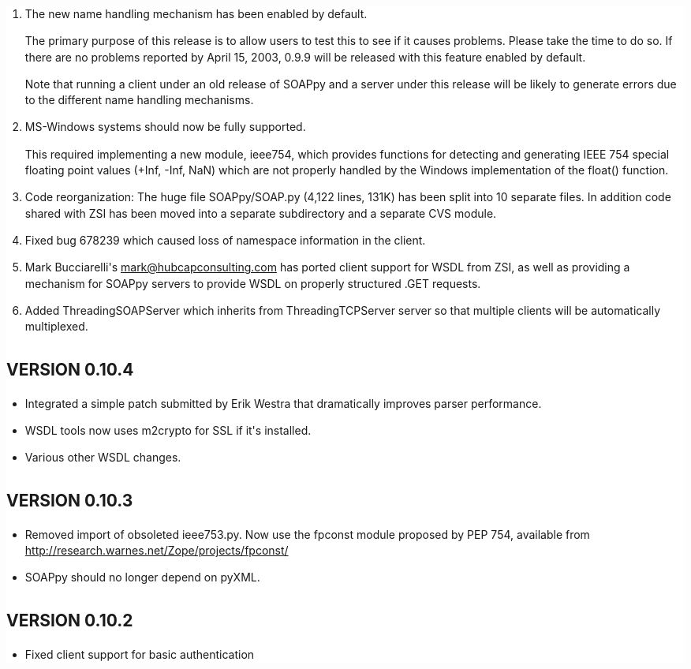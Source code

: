 1) The new name handling mechanism has been enabled by default.

   The primary purpose of this release is to allow users to test this
   to see if it causes problems.  Please take the time to do so.  If
   there are no problems reported by April 15, 2003, 0.9.9 will be
   released with this feature enabled by default.

   Note that running a client under an old release of SOAPpy and a
   server under this release will be likely to generate errors due to
   the different name handling mechanisms.

2) MS-Windows systems should now be fully supported.

   This required implementing a new module, ieee754, which provides
   functions for detecting and generating IEEE 754 special floating
   point values (+Inf, -Inf, NaN) which are not properly handled by
   the Windows implementation of the float() function.

3) Code reorganization: The huge file SOAPpy/SOAP.py (4,122 lines,
   131K) has been split into 10 separate files. In addition code
   shared with ZSI has been moved into a separate subdirectory and a
   separate CVS module.

4) Fixed bug 678239 which caused loss of namespace information in the
   client.

5) Mark Bucciarelli's <mark@hubcapconsulting.com> has ported client
   support for WSDL from ZSI, as well as providing a mechanism for
   SOAPpy servers to provide WSDL on properly structured .GET
   requests.

6) Added ThreadingSOAPServer which inherits from ThreadingTCPServer
   server so that multiple clients will be automatically multiplexed.


VERSION 0.10.4
--------------

- Integrated a simple patch submitted by Erik Westra that dramatically
  improves parser performance.

- WSDL tools now uses m2crypto for SSL if it's installed.

- Various other WSDL changes.

VERSION 0.10.3
--------------

- Removed import of obsoleted ieee753.py.  Now use the fpconst module
  proposed by PEP 754, available from
  <http://research.warnes.net/Zope/projects/fpconst/>

- SOAPpy should no longer depend on pyXML.

VERSION 0.10.2
--------------

- Fixed client support for basic authentication
